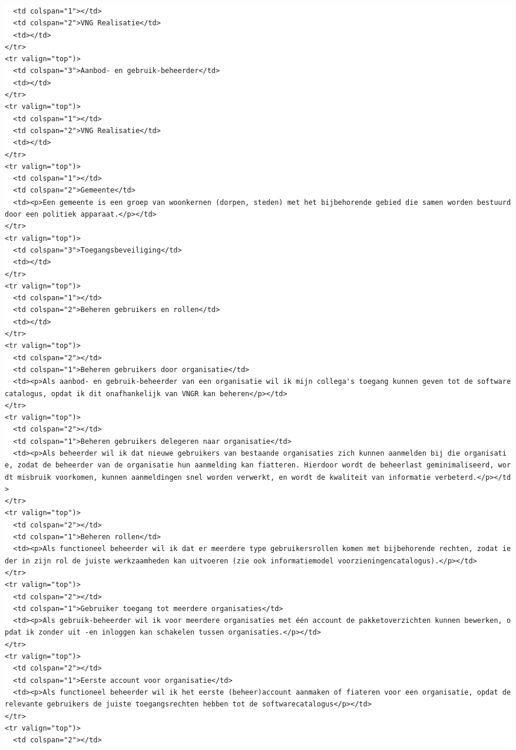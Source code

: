       <td colspan="1"></td>
      <td colspan="2">VNG Realisatie</td>
      <td></td>
    </tr>
    <tr valign="top")>
      <td colspan="3">Aanbod- en gebruik-beheerder</td>
      <td></td>
    </tr>
    <tr valign="top")>
      <td colspan="1"></td>
      <td colspan="2">VNG Realisatie</td>
      <td></td>
    </tr>
    <tr valign="top")>
      <td colspan="1"></td>
      <td colspan="2">Gemeente</td>
      <td><p>Een gemeente is een groep van woonkernen (dorpen, steden) met het bijbehorende gebied die samen worden bestuurd door een politiek apparaat.</p></td>
    </tr>
    <tr valign="top")>
      <td colspan="3">Toegangsbeveiliging</td>
      <td></td>
    </tr>
    <tr valign="top")>
      <td colspan="1"></td>
      <td colspan="2">Beheren gebruikers en rollen</td>
      <td></td>
    </tr>
    <tr valign="top")>
      <td colspan="2"></td>
      <td colspan="1">Beheren gebruikers door organisatie</td>
      <td><p>Als aanbod- en gebruik-beheerder van een organisatie wil ik mijn collega's toegang kunnen geven tot de softwarecatalogus, opdat ik dit onafhankelijk van VNGR kan beheren</p></td>
    </tr>
    <tr valign="top")>
      <td colspan="2"></td>
      <td colspan="1">Beheren gebruikers delegeren naar organisatie</td>
      <td><p>Als beheerder wil ik dat nieuwe gebruikers van bestaande organisaties zich kunnen aanmelden bij die organisatie, zodat de beheerder van de organisatie hun aanmelding kan fiatteren. Hierdoor wordt de beheerlast geminimaliseerd, wordt misbruik voorkomen, kunnen aanmeldingen snel worden verwerkt, en wordt de kwaliteit van informatie verbeterd.</p></td>
    </tr>
    <tr valign="top")>
      <td colspan="2"></td>
      <td colspan="1">Beheren rollen</td>
      <td><p>Als functioneel beheerder wil ik dat er meerdere type gebruikersrollen komen met bijbehorende rechten, zodat ieder in zijn rol de juiste werkzaamheden kan uitvoeren (zie ook informatiemodel voorzieningencatalogus).</p></td>
    </tr>
    <tr valign="top")>
      <td colspan="2"></td>
      <td colspan="1">Gebruiker toegang tot meerdere organisaties</td>
      <td><p>Als gebruik-beheerder wil ik voor meerdere organisaties met één account de pakketoverzichten kunnen bewerken, opdat ik zonder uit -en inloggen kan schakelen tussen organisaties.</p></td>
    </tr>
    <tr valign="top")>
      <td colspan="2"></td>
      <td colspan="1">Eerste account voor organisatie</td>
      <td><p>Als functioneel beheerder wil ik het eerste (beheer)account aanmaken of fiateren voor een organisatie, opdat de relevante gebruikers de juiste toegangsrechten hebben tot de softwarecatalogus</p></td>
    </tr>
    <tr valign="top")>
      <td colspan="2"></td>